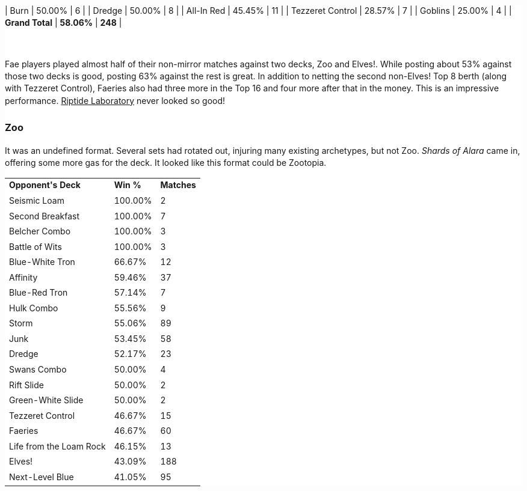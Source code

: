 | Burn | 50.00% | 6 |
| Dredge | 50.00% | 8 |
| All-In Red | 45.45% | 11 |
| Tezzeret Control | 28.57% | 7 |
| Goblins | 25.00% | 4 |
| **Grand Total** | **58.06%** | **248** |


 

Fae players played almost half of their non-mirror matches against two decks, Zoo and Elves!. While posting about 53% against those two decks is good, posting 63% against the rest is great. In addition to netting the second non-Elves! Top 8 berth (along with Tezzeret Control), Faeries also had three more in the Top 16 and four more after that in the money. This is an impressive performance. [Riptide Laboratory](https://gatherer.wizards.com/Pages/Card/Details.aspx?name=Riptide+Laboratory) never looked so good!


### Zoo


It was an undefined format. Several sets had rotated out, injuring many existing archetypes, but not Zoo. *Shards of Alara* came in, offering some more gas for the deck. It looked like this format could be Zootopia.




|  |  |  |
| --- | --- | --- |
| **Opponent's Deck** | **Win %** | **Matches** |
| Seismic Loam | 100.00% | 2 |
| Second Breakfast | 100.00% | 7 |
| Belcher Combo | 100.00% | 3 |
| Battle of Wits | 100.00% | 3 |
| Blue-White Tron | 66.67% | 12 |
| Affinity | 59.46% | 37 |
| Blue-Red Tron | 57.14% | 7 |
| Hulk Combo | 55.56% | 9 |
| Storm | 55.06% | 89 |
| Junk | 53.45% | 58 |
| Dredge | 52.17% | 23 |
| Swans Combo | 50.00% | 4 |
| Rift Slide | 50.00% | 2 |
| Green-White Slide | 50.00% | 2 |
| Tezzeret Control | 46.67% | 15 |
| Faeries | 46.67% | 60 |
| Life from the Loam Rock | 46.15% | 13 |
| Elves! | 43.09% | 188 |
| Next-Level Blue | 41.05% | 95 |